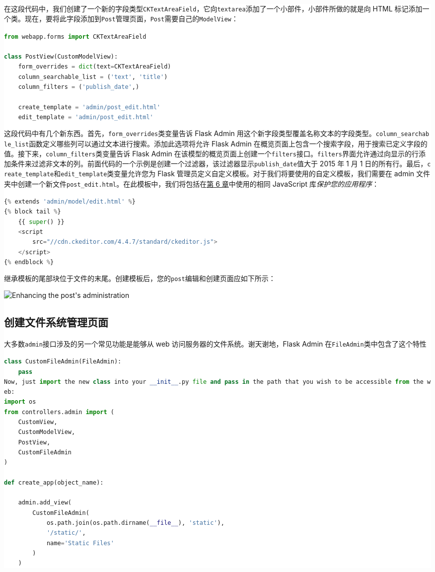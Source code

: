 在这段代码中，我们创建了一个新的字段类型`CKTextAreaField`，它向`textarea`添加了一个小部件，小部件所做的就是向 HTML 标记添加一个类。现在，要将此字段添加到`Post`管理页面，`Post`需要自己的`ModelView`：

```py
from webapp.forms import CKTextAreaField

class PostView(CustomModelView):
    form_overrides = dict(text=CKTextAreaField)
    column_searchable_list = ('text', 'title')
    column_filters = ('publish_date',)

    create_template = 'admin/post_edit.html'
    edit_template = 'admin/post_edit.html'
```

这段代码中有几个新东西。首先，`form_overrides`类变量告诉 Flask Admin 用这个新字段类型覆盖名称文本的字段类型。`column_searchable_list`函数定义哪些列可以通过文本进行搜索。添加此选项将允许 Flask Admin 在概览页面上包含一个搜索字段，用于搜索已定义字段的值。接下来，`column_filters`类变量告诉 Flask Admin 在该模型的概览页面上创建一个`filters`接口。`filters`界面允许通过向显示的行添加条件来过滤非文本的列。前面代码的一个示例是创建一个过滤器，该过滤器显示`publish_date`值大于 2015 年 1 月 1 日的所有行。最后，`create_template`和`edit_template`类变量允许您为 Flask 管理员定义自定义模板。对于我们将要使用的自定义模板，我们需要在 admin 文件夹中创建一个新文件`post_edit.html`。在此模板中，我们将包括在[第 6 章](06.html "Chapter 6. Securing Your App")中使用的相同 JavaScript 库*保护您的应用程序*：

```py
{% extends 'admin/model/edit.html' %}
{% block tail %}
    {{ super() }}
    <script
        src="//cdn.ckeditor.com/4.4.7/standard/ckeditor.js">
    </script>
{% endblock %}
```

继承模板的尾部块位于文件的末尾。创建模板后，您的`post`编辑和创建页面应如下所示：

![Enhancing the post's administration](images/B03929_10_05.jpg)

## 创建文件系统管理页面

大多数`admin`接口涉及的另一个常见功能是能够从 web 访问服务器的文件系统。谢天谢地，Flask Admin 在`FileAdmin`类中包含了这个特性

```py
class CustomFileAdmin(FileAdmin):
    pass
Now, just import the new class into your __init__.py file and pass in the path that you wish to be accessible from the web:
import os
from controllers.admin import (
    CustomView,
    CustomModelView,
    PostView,
    CustomFileAdmin
)

def create_app(object_name):

    admin.add_view(
        CustomFileAdmin(
            os.path.join(os.path.dirname(__file__), 'static'),
            '/static/',
            name='Static Files'
        )
    )
```
